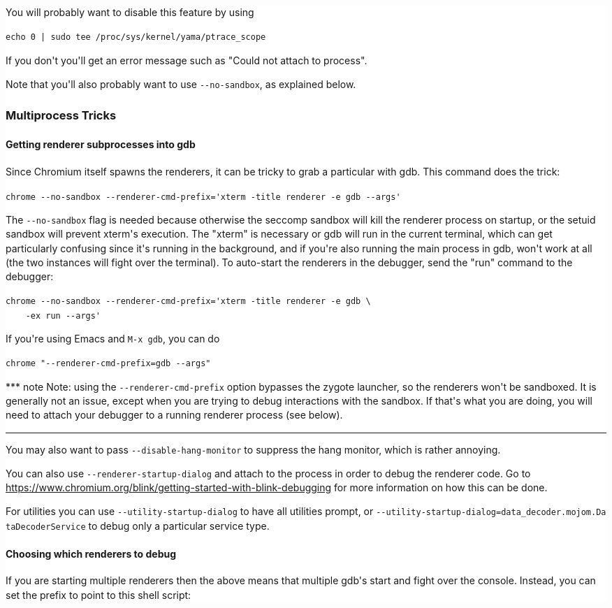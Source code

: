 You will probably want to disable this feature by using

    echo 0 | sudo tee /proc/sys/kernel/yama/ptrace_scope

If you don't you'll get an error message such as "Could not attach to process".

Note that you'll also probably want to use `--no-sandbox`, as explained below.

### Multiprocess Tricks

#### Getting renderer subprocesses into gdb

Since Chromium itself spawns the renderers, it can be tricky to grab a
particular with gdb. This command does the trick:

```
chrome --no-sandbox --renderer-cmd-prefix='xterm -title renderer -e gdb --args'
```

The `--no-sandbox` flag is needed because otherwise the seccomp sandbox will
kill the renderer process on startup, or the setuid sandbox will prevent xterm's
execution.  The "xterm" is necessary or gdb will run in the current terminal,
which can get particularly confusing since it's running in the background, and
if you're also running the main process in gdb, won't work at all (the two
instances will fight over the terminal). To auto-start the renderers in the
debugger, send the "run" command to the debugger:

    chrome --no-sandbox --renderer-cmd-prefix='xterm -title renderer -e gdb \
        -ex run --args'

If you're using Emacs and `M-x gdb`, you can do

    chrome "--renderer-cmd-prefix=gdb --args"

*** note
Note: using the `--renderer-cmd-prefix` option bypasses the zygote launcher, so
the renderers won't be sandboxed. It is generally not an issue, except when you
are trying to debug interactions with the sandbox. If that's what you are doing,
you will need to attach your debugger to a running renderer process (see below).
***

You may also want to pass `--disable-hang-monitor` to suppress the hang monitor,
which is rather annoying.

You can also use `--renderer-startup-dialog` and attach to the process in order
to debug the renderer code. Go to
https://www.chromium.org/blink/getting-started-with-blink-debugging for more
information on how this can be done.

For utilities you can use `--utility-startup-dialog` to have all utilities
prompt, or `--utility-startup-dialog=data_decoder.mojom.DataDecoderService`
to debug only a particular service type.

#### Choosing which renderers to debug

If you are starting multiple renderers then the above means that multiple gdb's
start and fight over the console. Instead, you can set the prefix to point to
this shell script:
